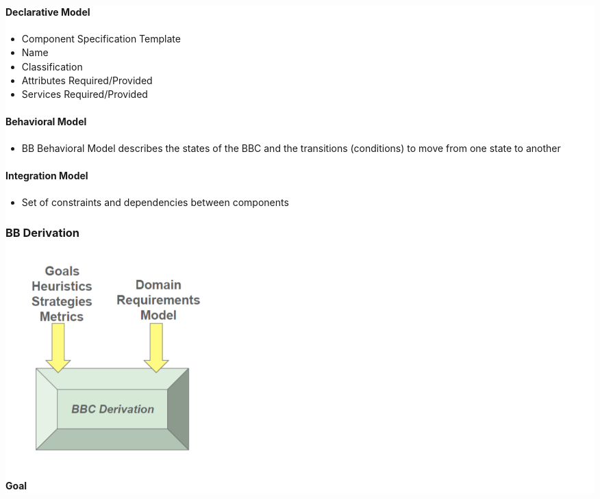 #### Declarative Model 

*  Component Specification Template
  * Name 
  * Classification
  * Attributes Required/Provided
  * Services Required/Provided 

#### Behavioral Model 

* BB Behavioral Model describes the states of the BBC and the transitions (conditions) to move from one state to another 

#### Integration Model 

* Set of constraints and dependencies between components

### BB Derivation

<img src="img/9.png" width="300px">

#### Goal
